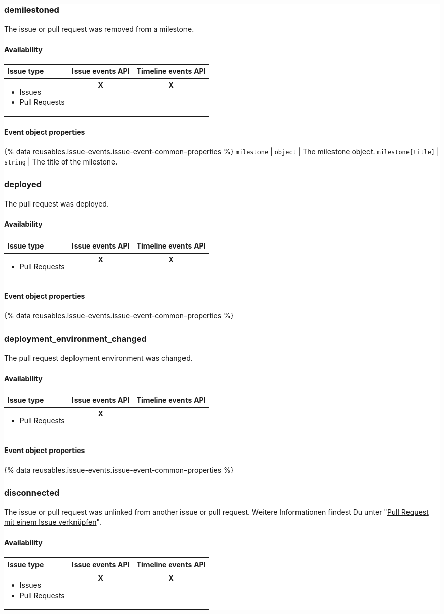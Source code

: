 ### demilestoned

The issue or pull request was removed from a milestone.

#### Availability

| Issue type                 | Issue events API | Timeline events API |
|:-------------------------- |:----------------:|:-------------------:|
| <ul><li>Issues</li><li>Pull Requests</li></ul> |      **X**       |        **X**        |

#### Event object properties

{% data reusables.issue-events.issue-event-common-properties %}
`milestone` | `object` | The milestone object. `milestone[title]` | `string` | The title of the milestone.

### deployed

The pull request was deployed.

#### Availability

| Issue type                 | Issue events API | Timeline events API |
|:-------------------------- |:----------------:|:-------------------:|
| <ul><li>Pull Requests</li></ul> |      **X**       |        **X**        |

#### Event object properties

{% data reusables.issue-events.issue-event-common-properties %}

### deployment_environment_changed

The pull request deployment environment was changed.

#### Availability

| Issue type                 | Issue events API | Timeline events API |
|:-------------------------- |:----------------:|:-------------------:|
| <ul><li>Pull Requests</li></ul> |      **X**       |                     |

#### Event object properties

{% data reusables.issue-events.issue-event-common-properties %}

### disconnected

The issue or pull request was unlinked from another issue or pull request. Weitere Informationen findest Du unter "[Pull Request mit einem Issue verknüpfen](/github/managing-your-work-on-github/linking-a-pull-request-to-an-issue)".

#### Availability

| Issue type                 | Issue events API | Timeline events API |
|:-------------------------- |:----------------:|:-------------------:|
| <ul><li>Issues</li><li>Pull Requests</li></ul> |      **X**       |        **X**        |
